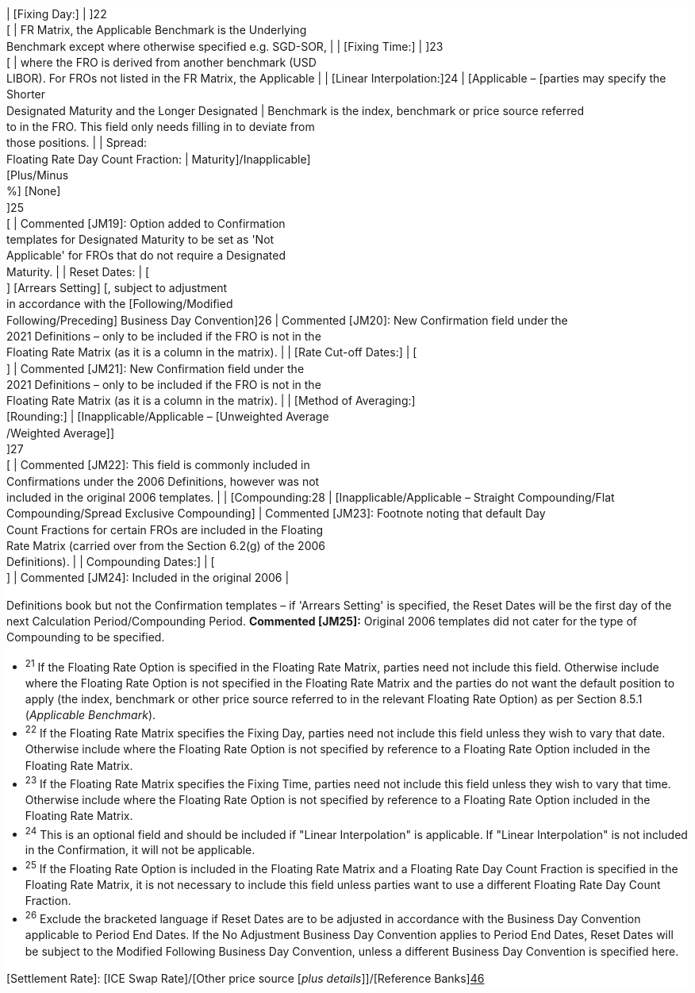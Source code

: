 | [Fixing Day:]                                   | ]22<br>[                                                                                                                                           | FR Matrix, the Applicable Benchmark is the Underlying<br>Benchmark except where otherwise specified e.g. SGD-SOR,                                                                                     |
| [Fixing Time:]                                  | ]23<br>[                                                                                                                                           | where the FRO is derived from another benchmark (USD<br>LIBOR). For FROs not listed in the FR Matrix, the Applicable                                                                                  |
| [Linear Interpolation:]24                       | [Applicable – [parties may specify the Shorter<br>Designated Maturity and the Longer Designated                                                    | Benchmark is the index, benchmark or price source referred<br>to in the FRO. This field only needs filling in to deviate from<br>those positions.                                                     |
| Spread:<br>Floating Rate Day Count Fraction:    | Maturity]/Inapplicable]<br>[Plus/Minus<br>%] [None]<br>]25<br>[                                                                                    | Commented [JM19]: Option added to Confirmation<br>templates for Designated Maturity to be set as 'Not<br>Applicable' for FROs that do not require a Designated<br>Maturity.                           |
| Reset Dates:                                    | [<br>] [Arrears Setting] [, subject to adjustment<br>in accordance with the [Following/Modified<br>Following/Preceding] Business Day Convention]26 | Commented [JM20]: New Confirmation field under the<br>2021 Definitions – only to be included if the FRO is not in the<br>Floating Rate Matrix (as it is a column in the matrix).                      |
| [Rate Cut-off Dates:]                           | [<br>]                                                                                                                                             | Commented [JM21]: New Confirmation field under the<br>2021 Definitions – only to be included if the FRO is not in the<br>Floating Rate Matrix (as it is a column in the matrix).                      |
| [Method of Averaging:]<br>[Rounding:]           | [Inapplicable/Applicable – [Unweighted Average<br>/Weighted Average]]<br>]27<br>[                                                                  | Commented [JM22]: This field is commonly included in<br>Confirmations under the 2006 Definitions, however was not<br>included in the original 2006 templates.                                         |
| [Compounding:28                                 | [Inapplicable/Applicable – Straight Compounding/Flat<br>Compounding/Spread Exclusive Compounding]                                                  | Commented [JM23]: Footnote noting that default Day<br>Count Fractions for certain FROs are included in the Floating<br>Rate Matrix (carried over from the Section 6.2(g) of the 2006<br>Definitions). |
| Compounding Dates:]                             | [<br>]                                                                                                                                             | Commented [JM24]: Included in the original 2006                                                                                                                                                       |

Definitions book but not the Confirmation templates – if 'Arrears Setting' is specified, the Reset Dates will be the first day of the next Calculation Period/Compounding Period. **Commented [JM25]:** Original 2006 templates did not cater for the type of Compounding to be specified.

- <sup>21</sup> If the Floating Rate Option is specified in the Floating Rate Matrix, parties need not include this field. Otherwise include where the Floating Rate Option is not specified in the Floating Rate Matrix and the parties do not want the default position to apply (the index, benchmark or other price source referred to in the relevant Floating Rate Option) as per Section 8.5.1 (*Applicable Benchmark*).
- <span id="page-7-0"></span><sup>22</sup> If the Floating Rate Matrix specifies the Fixing Day, parties need not include this field unless they wish to vary that date. Otherwise include where the Floating Rate Option is not specified by reference to a Floating Rate Option included in the Floating Rate Matrix.
- <sup>23</sup> If the Floating Rate Matrix specifies the Fixing Time, parties need not include this field unless they wish to vary that time. Otherwise include where the Floating Rate Option is not specified by reference to a Floating Rate Option included in the Floating Rate Matrix.
- <span id="page-7-1"></span><sup>24</sup> This is an optional field and should be included if "Linear Interpolation" is applicable. If "Linear Interpolation" is not included in the Confirmation, it will not be applicable.
- <sup>25</sup> If the Floating Rate Option is included in the Floating Rate Matrix and a Floating Rate Day Count Fraction is specified in the Floating Rate Matrix, it is not necessary to include this field unless parties want to use a different Floating Rate Day Count Fraction.
- <span id="page-7-2"></span><sup>26</sup> Exclude the bracketed language if Reset Dates are to be adjusted in accordance with the Business Day Convention applicable to Period End Dates. If the No Adjustment Business Day Convention applies to Period End Dates, Reset Dates will be subject to the Modified Following Business Day Convention, unless a different Business Day Convention is specified here.

[Settlement Rate]: [ICE Swap Rate]/[Other price source [*plus details*]]/[Reference Banks][46](#page-30-0)